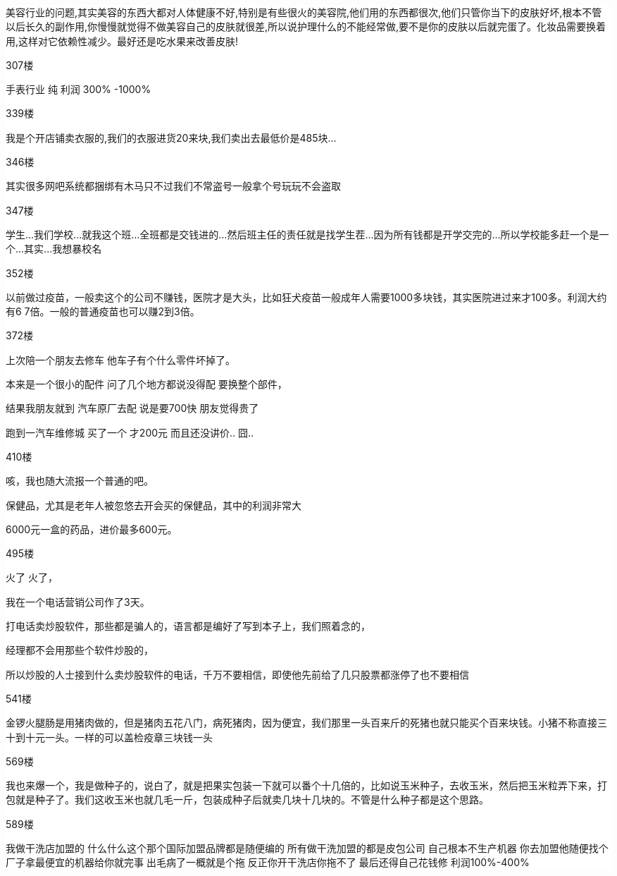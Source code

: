 美容行业的问题,其实美容的东西大都对人体健康不好,特别是有些很火的美容院,他们用的东西都很次,他们只管你当下的皮肤好坏,根本不管以后长久的副作用,你慢慢就觉得不做美容自己的皮肤就很差,所以说护理什么的不能经常做,要不是你的皮肤以后就完蛋了。化妆品需要换着用,这样对它依赖性减少。最好还是吃水果来改善皮肤!

307楼

手表行业 纯 利润 300% -1000%

339楼

我是个开店铺卖衣服的,我们的衣服进货20来块,我们卖出去最低价是485块...

346楼

其实很多网吧系统都捆绑有木马只不过我们不常盗号一般拿个号玩玩不会盗取

347楼

学生...我们学校...就我这个班...全班都是交钱进的...然后班主任的责任就是找学生茬...因为所有钱都是开学交完的...所以学校能多赶一个是一个...其实...我想暴校名

352楼

以前做过疫苗，一般卖这个的公司不赚钱，医院才是大头，比如狂犬疫苗一般成年人需要1000多块钱，其实医院进过来才100多。利润大约有6 7倍。一般的普通疫苗也可以赚2到3倍。

372楼

上次陪一个朋友去修车 他车子有个什么零件坏掉了。

本来是一个很小的配件 问了几个地方都说没得配 要换整个部件，

结果我朋友就到 汽车原厂去配 说是要700快 朋友觉得贵了

跑到一汽车维修城 买了一个 才200元 而且还没讲价.. 囧..

410楼

咳，我也随大流报一个普通的吧。

保健品，尤其是老年人被忽悠去开会买的保健品，其中的利润非常大

6000元一盒的药品，进价最多600元。

495楼

火了 火了，

我在一个电话营销公司作了3天。

打电话卖炒股软件，那些都是骗人的，语言都是编好了写到本子上，我们照着念的，

经理都不会用那些个软件炒股的，

所以炒股的人士接到什么卖炒股软件的电话，千万不要相信，即使他先前给了几只股票都涨停了也不要相信

541楼

金锣火腿肠是用猪肉做的，但是猪肉五花八门，病死猪肉，因为便宜，我们那里一头百来斤的死猪也就只能买个百来块钱。小猪不称直接三十到十元一头。一样的可以盖检疫章三块钱一头

569楼

我也来爆一个，我是做种子的，说白了，就是把果实包装一下就可以番个十几倍的，比如说玉米种子，去收玉米，然后把玉米粒弄下来，打包就是种子了。我们这收玉米也就几毛一斤，包装成种子后就卖几块十几块的。不管是什么种子都是这个思路。

589楼

我做干洗店加盟的 什么什么这个那个国际加盟品牌都是随便编的 所有做干洗加盟的都是皮包公司 自己根本不生产机器 你去加盟他随便找个厂子拿最便宜的机器给你就完事 出毛病了一概就是个拖 反正你开干洗店你拖不了 最后还得自己花钱修 利润100%-400%
